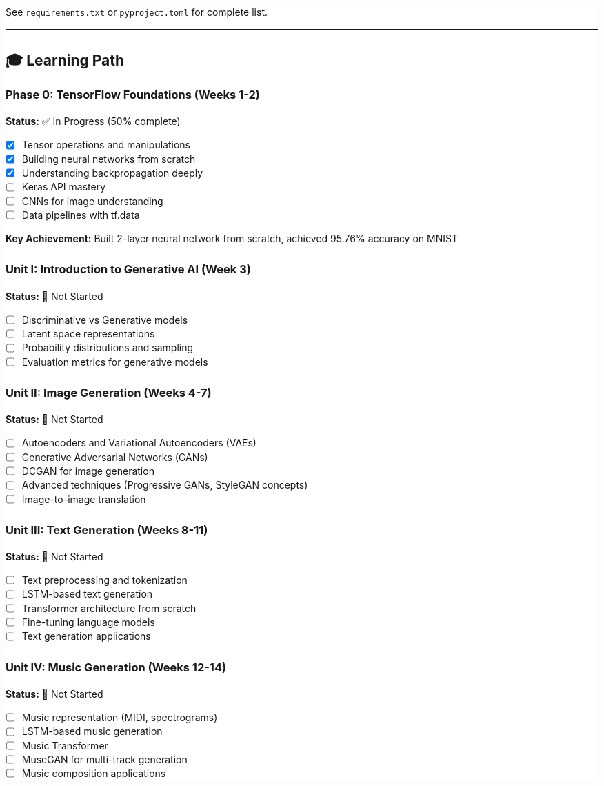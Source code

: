 See `requirements.txt` or `pyproject.toml` for complete list.

---

## 🎓 Learning Path

### Phase 0: TensorFlow Foundations (Weeks 1-2)
**Status:** ✅ In Progress (50% complete)

- [x] Tensor operations and manipulations
- [x] Building neural networks from scratch
- [x] Understanding backpropagation deeply
- [ ] Keras API mastery
- [ ] CNNs for image understanding
- [ ] Data pipelines with tf.data

**Key Achievement:** Built 2-layer neural network from scratch, achieved 95.76% accuracy on MNIST

### Unit I: Introduction to Generative AI (Week 3)
**Status:** 🔴 Not Started

- [ ] Discriminative vs Generative models
- [ ] Latent space representations
- [ ] Probability distributions and sampling
- [ ] Evaluation metrics for generative models

### Unit II: Image Generation (Weeks 4-7)
**Status:** 🔴 Not Started

- [ ] Autoencoders and Variational Autoencoders (VAEs)
- [ ] Generative Adversarial Networks (GANs)
- [ ] DCGAN for image generation
- [ ] Advanced techniques (Progressive GANs, StyleGAN concepts)
- [ ] Image-to-image translation

### Unit III: Text Generation (Weeks 8-11)
**Status:** 🔴 Not Started

- [ ] Text preprocessing and tokenization
- [ ] LSTM-based text generation
- [ ] Transformer architecture from scratch
- [ ] Fine-tuning language models
- [ ] Text generation applications

### Unit IV: Music Generation (Weeks 12-14)
**Status:** 🔴 Not Started

- [ ] Music representation (MIDI, spectrograms)
- [ ] LSTM-based music generation
- [ ] Music Transformer
- [ ] MuseGAN for multi-track generation
- [ ] Music composition applications
